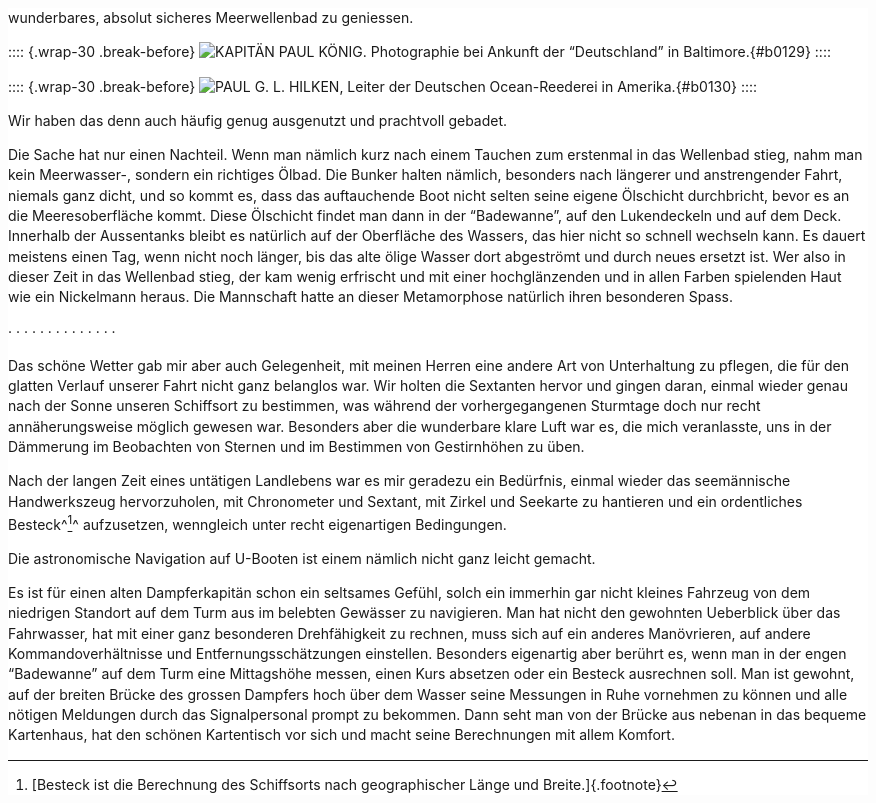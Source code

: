 wunderbares, absolut sicheres Meerwellenbad zu geniessen.

:::: {.wrap-30 .break-before}
![KAPITÄN PAUL KÖNIG. <small>Photographie bei Ankunft der “Deutschland” in Baltimore.</small>](Die_Fahrt_der_Deutschland_0129.jpg "KAPITÄN PAUL KÖNIG"){#b0129}
::::

:::: {.wrap-30 .break-before}
![PAUL G. L. HILKEN, <small>Leiter der Deutschen Ocean-Reederei in Amerika.</small>](Die_Fahrt_der_Deutschland_0130.jpg "PAUL G. L. HILKEN"){#b0130}
::::

Wir haben das denn auch häufig genug ausgenutzt und prachtvoll gebadet.

Die Sache hat nur einen Nachteil.
Wenn man nämlich kurz nach einem Tauchen zum erstenmal in das Wellenbad stieg,
nahm man kein Meerwasser-, sondern ein richtiges Ölbad. Die Bunker halten nämlich,
besonders nach längerer und anstrengender Fahrt, niemals ganz dicht, und so kommt es, dass
das auftauchende Boot nicht selten seine eigene Ölschicht durchbricht, bevor es
an die Meeresoberfläche kommt. Diese Ölschicht findet man dann in der “Badewanne”,
auf den Lukendeckeln und auf dem Deck. Innerhalb der Aussentanks bleibt es
natürlich auf der Oberfläche des Wassers, das hier nicht so schnell wechseln kann.
Es dauert meistens einen Tag, wenn nicht noch länger, bis das alte ölige Wasser
dort abgeströmt und durch neues ersetzt ist. Wer also in dieser Zeit in das
Wellenbad stieg, der kam wenig erfrischt und mit einer hochglänzenden und in
allen Farben spielenden Haut wie ein Nickelmann heraus.
Die Mannschaft hatte an dieser Metamorphose natürlich ihren besonderen Spass.

· · · · · · · · · · · · · ·

Das schöne Wetter gab mir aber auch
Gelegenheit, mit meinen Herren eine andere Art von Unterhaltung zu pflegen, die
für den glatten Verlauf unserer Fahrt nicht ganz belanglos war. Wir holten die
Sextanten hervor und gingen daran, einmal wieder genau nach der Sonne unseren
Schiffsort zu bestimmen, was während der vorhergegangenen Sturmtage doch nur recht
annäherungsweise möglich gewesen war. Besonders aber die wunderbare klare Luft
war es, die mich veranlasste, uns in der Dämmerung im Beobachten von Sternen und
im Bestimmen von Gestirnhöhen zu üben.

Nach der langen Zeit eines untätigen Landlebens war es mir geradezu ein Bedürfnis,
einmal wieder das seemännische Handwerkszeug hervorzuholen, mit Chronometer und
Sextant, mit Zirkel und Seekarte zu hantieren und ein ordentliches Besteck^[^0701]^
aufzusetzen, wenngleich unter recht eigenartigen Bedingungen.

Die astronomische Navigation auf U-Booten ist einem nämlich nicht ganz leicht gemacht.

Es ist für einen alten Dampferkapitän schon ein seltsames Gefühl, solch ein
immerhin gar nicht kleines Fahrzeug von dem niedrigen Standort auf dem Turm aus
im belebten Gewässer zu navigieren. Man hat nicht den gewohnten Ueberblick über
das Fahrwasser, hat mit einer ganz besonderen Drehfähigkeit zu rechnen, muss sich
auf ein anderes Manövrieren, auf andere Kommandoverhältnisse und
Entfernungsschätzungen einstellen. Besonders eigenartig aber berührt es, wenn man
in der engen “Badewanne” auf dem Turm eine Mittagshöhe messen, einen Kurs absetzen
oder ein Besteck ausrechnen soll. Man ist gewohnt, auf der breiten Brücke des
grossen Dampfers hoch über dem Wasser seine Messungen in Ruhe vornehmen zu können
und alle nötigen Meldungen durch das Signalpersonal prompt zu bekommen. Dann seht
man von der Brücke aus nebenan in das bequeme Kartenhaus, hat den schönen Kartentisch
vor sich und macht seine Berechnungen mit allem Komfort.


[^0700]: [*‘Baralong’-Mörder*: vergleiche [Baralong-Zwischenfall](https://de.wikipedia.org/wiki/Baralong-Zwischenfall)]{.footnote}
[^0701]: [Besteck ist die Berechnung des Schiffsorts nach geographischer Länge und Breite.]{.footnote}
[^0702]: [Standlinie ist eins der rechnerischen Elemente zur Bestimmung des Schiffsorts.]{.footnote}